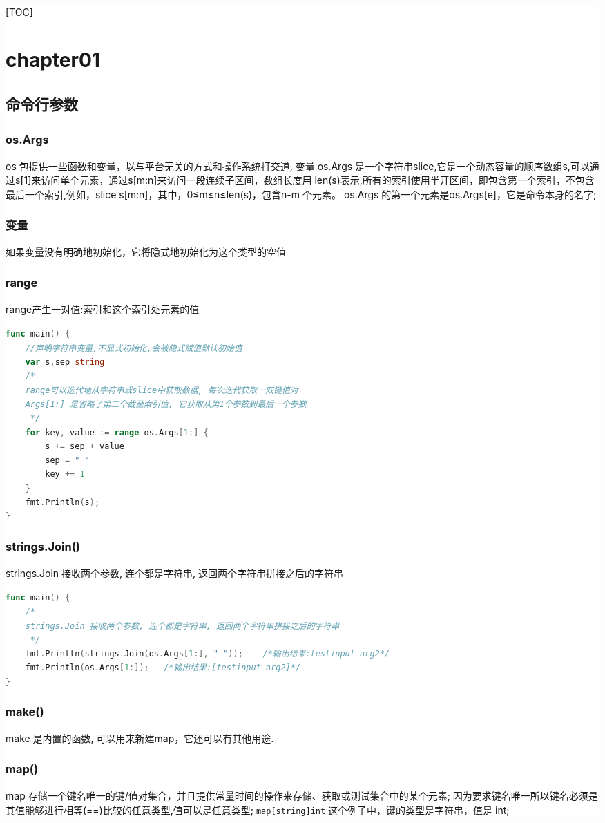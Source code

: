 
[TOC]

# chapter01
## 命令行参数  
### os.Args  
os 包提供一些函数和变量，以与平台无关的方式和操作系统打交道, 变量 os.Args 是一个字符串slice,它是一个动态容量的顺序数组s,可以通过s[1]来访问单个元素，通过s[m:n]来访问一段连续子区间，数组长度用 len(s)表示,所有的索引使用半开区间，即包含第一个索引，不包含最后一个索引,例如，slice s[m:n]，其中，0≤m≤n≤len(s)，包含n-m 个元素。
os.Args 的第一个元素是os.Args[e]，它是命令本身的名字;

### 变量  
如果变量没有明确地初始化，它将隐式地初始化为这个类型的空值

### range  
range产生一对值:索引和这个索引处元素的值
```go
func main() {
    //声明字符串变量,不显式初始化,会被隐式赋值默认初始值
    var s,sep string
    /*
    range可以迭代地从字符串或slice中获取数据, 每次迭代获取一双键值对
    Args[1:] 是省略了第二个截至索引值, 它获取从第1个参数到最后一个参数
     */
    for key, value := range os.Args[1:] {
        s += sep + value
        sep = " "
        key += 1
    }
    fmt.Println(s);
}
```

### strings.Join()  
strings.Join 接收两个参数, 连个都是字符串, 返回两个字符串拼接之后的字符串
```go
func main() {
    /*
    strings.Join 接收两个参数, 连个都是字符串, 返回两个字符串拼接之后的字符串
     */
    fmt.Println(strings.Join(os.Args[1:], " "));    /*输出结果:testinput arg2*/
    fmt.Println(os.Args[1:]);   /*输出结果:[testinput arg2]*/
}
```

### make() 
make 是内置的函数, 可以用来新建map，它还可以有其他用途.

### map()  
map 存储一个键名唯一的键/值对集合，并且提供常量时间的操作来存储、获取或测试集合中的某个元素;
因为要求键名唯一所以键名必须是其值能够进行相等(==)比较的任意类型,值可以是任意类型;
`map[string]int` 这个例子中，键的类型是字符串，值是 int;
